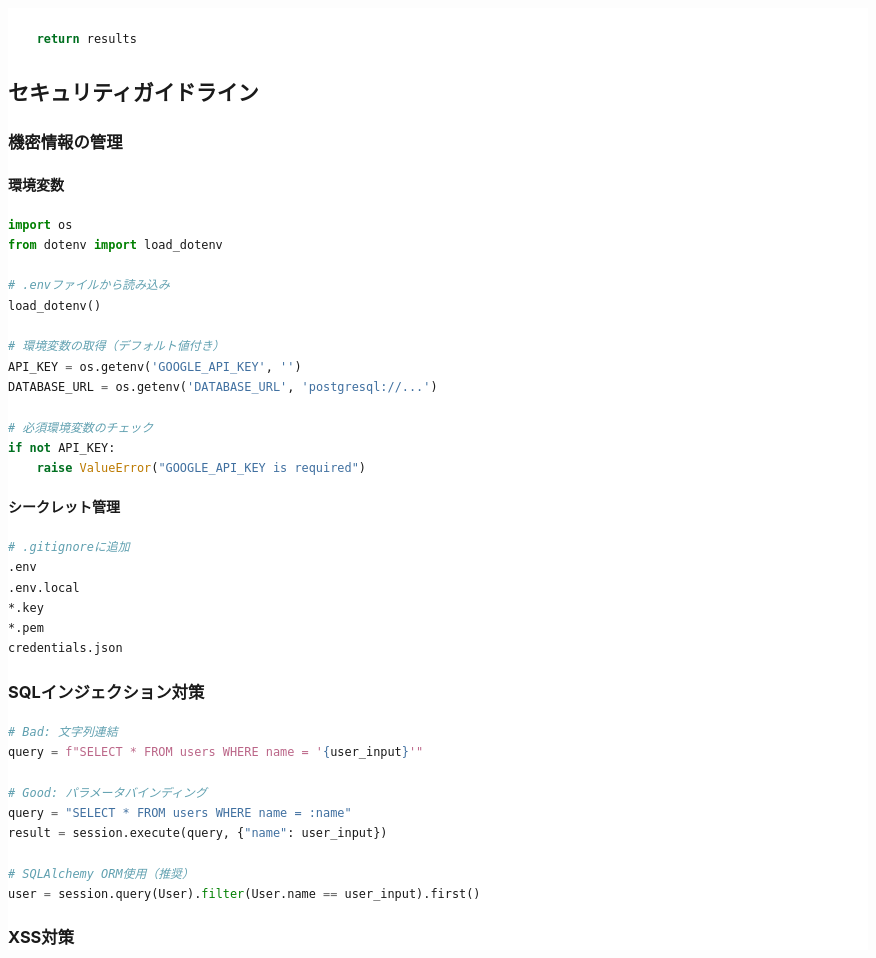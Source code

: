 ```python

    return results
```

## セキュリティガイドライン

### 機密情報の管理

#### 環境変数

```python
import os
from dotenv import load_dotenv

# .envファイルから読み込み
load_dotenv()

# 環境変数の取得（デフォルト値付き）
API_KEY = os.getenv('GOOGLE_API_KEY', '')
DATABASE_URL = os.getenv('DATABASE_URL', 'postgresql://...')

# 必須環境変数のチェック
if not API_KEY:
    raise ValueError("GOOGLE_API_KEY is required")
```

#### シークレット管理

```bash
# .gitignoreに追加
.env
.env.local
*.key
*.pem
credentials.json
```

### SQLインジェクション対策

```python
# Bad: 文字列連結
query = f"SELECT * FROM users WHERE name = '{user_input}'"

# Good: パラメータバインディング
query = "SELECT * FROM users WHERE name = :name"
result = session.execute(query, {"name": user_input})

# SQLAlchemy ORM使用（推奨）
user = session.query(User).filter(User.name == user_input).first()
```

### XSS対策

